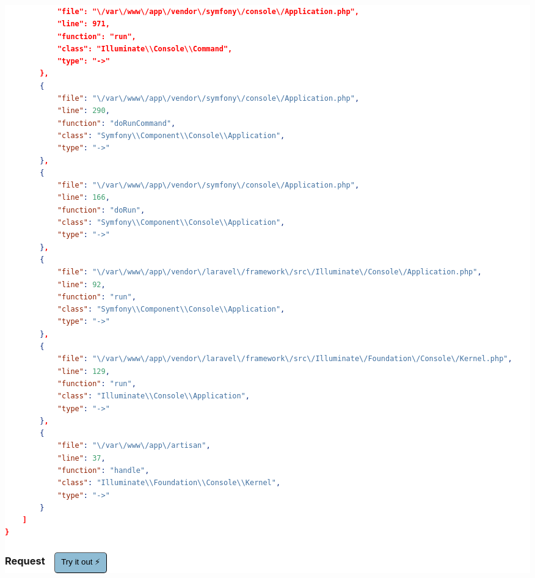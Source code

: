```json
            "file": "\/var\/www\/app\/vendor\/symfony\/console\/Application.php",
            "line": 971,
            "function": "run",
            "class": "Illuminate\\Console\\Command",
            "type": "->"
        },
        {
            "file": "\/var\/www\/app\/vendor\/symfony\/console\/Application.php",
            "line": 290,
            "function": "doRunCommand",
            "class": "Symfony\\Component\\Console\\Application",
            "type": "->"
        },
        {
            "file": "\/var\/www\/app\/vendor\/symfony\/console\/Application.php",
            "line": 166,
            "function": "doRun",
            "class": "Symfony\\Component\\Console\\Application",
            "type": "->"
        },
        {
            "file": "\/var\/www\/app\/vendor\/laravel\/framework\/src\/Illuminate\/Console\/Application.php",
            "line": 92,
            "function": "run",
            "class": "Symfony\\Component\\Console\\Application",
            "type": "->"
        },
        {
            "file": "\/var\/www\/app\/vendor\/laravel\/framework\/src\/Illuminate\/Foundation\/Console\/Kernel.php",
            "line": 129,
            "function": "run",
            "class": "Illuminate\\Console\\Application",
            "type": "->"
        },
        {
            "file": "\/var\/www\/app\/artisan",
            "line": 37,
            "function": "handle",
            "class": "Illuminate\\Foundation\\Console\\Kernel",
            "type": "->"
        }
    ]
}
```
<div id="execution-results-GETapi-login" hidden>
    <blockquote>Received response<span id="execution-response-status-GETapi-login"></span>:</blockquote>
    <pre class="json"><code id="execution-response-content-GETapi-login"></code></pre>
</div>
<div id="execution-error-GETapi-login" hidden>
    <blockquote>Request failed with error:</blockquote>
    <pre><code id="execution-error-message-GETapi-login"></code></pre>
</div>
<form id="form-GETapi-login" data-method="GET" data-path="api/login" data-authed="0" data-hasfiles="0" data-headers='{"Content-Type":"application\/json","Accept":"application\/json"}' onsubmit="event.preventDefault(); executeTryOut('GETapi-login', this);">
<h3>
    Request&nbsp;&nbsp;&nbsp;
        <button type="button" style="background-color: #8fbcd4; padding: 5px 10px; border-radius: 5px; border-width: thin;" id="btn-tryout-GETapi-login" onclick="tryItOut('GETapi-login');">Try it out ⚡</button>